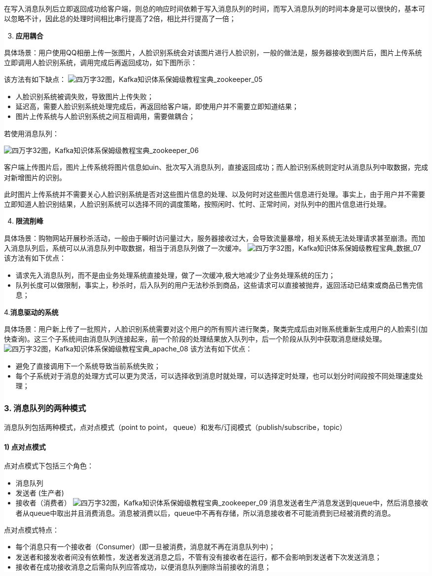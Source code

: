 在写入消息队列后立即返回成功给客户端，则总的响应时间依赖于写入消息队列的时间，而写入消息队列的时间本身是可以很快的，基本可以忽略不计，因此总的处理时间相比串行提高了2倍，相比并行提高了一倍；

3.  **应用耦合**

具体场景：用户使用QQ相册上传一张图片，人脸识别系统会对该图片进行人脸识别，一般的做法是，服务器接收到图片后，图片上传系统立即调用人脸识别系统，调用完成后再返回成功，如下图所示：

该方法有如下缺点： ![四万字32图，Kafka知识体系保姆级教程宝典_zookeeper_05](https://s4.51cto.com/images/blog/202110/27142003_6178ef93ed2d45785.png)

-   人脸识别系统被调失败，导致图片上传失败；
-   延迟高，需要人脸识别系统处理完成后，再返回给客户端，即使用户并不需要立即知道结果；
-   图片上传系统与人脸识别系统之间互相调用，需要做耦合；

若使用消息队列：

![四万字32图，Kafka知识体系保姆级教程宝典_zookeeper_06](https://s5.51cto.com/images/blog/202110/27142003_6178ef93ed6001630.png)

客户端上传图片后，图片上传系统将图片信息如uin、批次写入消息队列，直接返回成功；而人脸识别系统则定时从消息队列中取数据，完成对新增图片的识别。

此时图片上传系统并不需要关心人脸识别系统是否对这些图片信息的处理、以及何时对这些图片信息进行处理。事实上，由于用户并不需要立即知道人脸识别结果，人脸识别系统可以选择不同的调度策略，按照闲时、忙时、正常时间，对队列中的图片信息进行处理。

4.  **限流削峰**

具体场景：购物网站开展秒杀活动，一般由于瞬时访问量过大，服务器接收过大，会导致流量暴增，相关系统无法处理请求甚至崩溃。而加入消息队列后，系统可以从消息队列中取数据，相当于消息队列做了一次缓冲。 ![四万字32图，Kafka知识体系保姆级教程宝典_数据_07](https://s3.51cto.com/images/blog/202110/27142004_6178ef942cc0613846.png) 该方法有如下优点：

-   请求先入消息队列，而不是由业务处理系统直接处理，做了一次缓冲,极大地减少了业务处理系统的压力；
-   队列长度可以做限制，事实上，秒杀时，后入队列的用户无法秒杀到商品，这些请求可以直接被抛弃，返回活动已结束或商品已售完信息；

4.**消息驱动的系统**

具体场景：用户新上传了一批照片，人脸识别系统需要对这个用户的所有照片进行聚类，聚类完成后由对账系统重新生成用户的人脸索引(加快查询)。这三个子系统间由消息队列连接起来，前一个阶段的处理结果放入队列中，后一个阶段从队列中获取消息继续处理。 ![四万字32图，Kafka知识体系保姆级教程宝典_apache_08](https://s9.51cto.com/images/blog/202110/27142004_6178ef942c19046063.png) 该方法有如下优点：

-   避免了直接调用下一个系统导致当前系统失败；
-   每个子系统对于消息的处理方式可以更为灵活，可以选择收到消息时就处理，可以选择定时处理，也可以划分时间段按不同处理速度处理；

### **3\. 消息队列的两种模式**

消息队列包括两种模式，点对点模式（point to point， queue）和发布/订阅模式（publish/subscribe，topic）

#### 1) 点对点模式

点对点模式下包括三个角色：

-   消息队列
-   发送者 (生产者)
-   接收者（消费者） ![四万字32图，Kafka知识体系保姆级教程宝典_zookeeper_09](https://s6.51cto.com/images/blog/202110/27142004_6178ef942fd204135.png) 消息发送者生产消息发送到queue中，然后消息接收者从queue中取出并且消费消息。消息被消费以后，queue中不再有存储，所以消息接收者不可能消费到已经被消费的消息。

点对点模式特点：

-   每个消息只有一个接收者（Consumer）(即一旦被消费，消息就不再在消息队列中)；
-   发送者和接发收者间没有依赖性，发送者发送消息之后，不管有没有接收者在运行，都不会影响到发送者下次发送消息；
-   接收者在成功接收消息之后需向队列应答成功，以便消息队列删除当前接收的消息；
